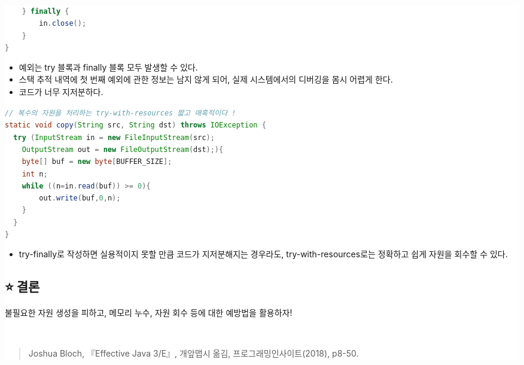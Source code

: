```java
    } finally {
        in.close();
    }
}
```
+ 예외는 try 블록과 finally 블록 모두 발생할 수 있다.
+ 스택 추적 내역에 첫 번째 예외에 관한 정보는 남지 않게 되어, 실제 시스템에서의 디버깅을 몸시 어렵게 한다.
+ 코드가 너무 지저분하다.

```java
// 복수의 자원을 처리하는 try-with-resources 짧고 매혹적이다 !
static void copy(String src, String dst) throws IOException {
  try (InputStream in = new FileInputStream(src);
    OutputStream out = new FileOutputStream(dst);){
    byte[] buf = new byte[BUFFER_SIZE];
    int n;
    while ((n=in.read(buf)) >= 0){
        out.write(buf,0,n);
    }
  }
}
```
+ try-finally로 작성하면 실용적이지 못할 만큼 코드가 지저분해지는 경우라도, try-with-resources로는 정확하고 쉽게 자원을 회수할 수 있다.

## ⭐ 결론
불필요한 자원 생성을 피하고, 메모리 누수, 자원 회수 등에 대한 예방법을 활용하자!


<br>

> Joshua Bloch, 『Effective Java 3/E』, 개앞맵시 옮김, 프로그래밍인사이트(2018), p8-50.